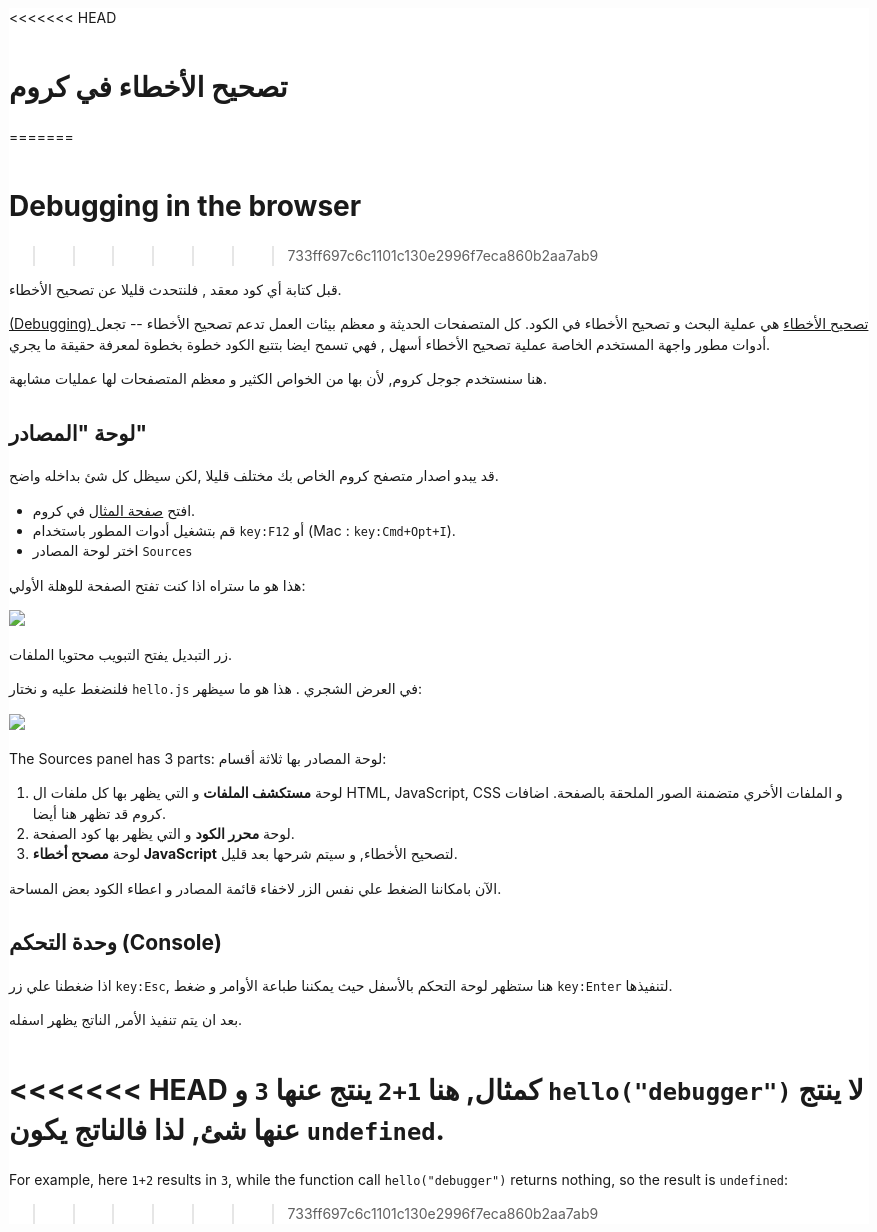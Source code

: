 <<<<<<< HEAD
# تصحيح الأخطاء في كروم
=======
# Debugging in the browser
>>>>>>> 733ff697c6c1101c130e2996f7eca860b2aa7ab9

قبل كتابة أي كود معقد , فلنتحدث قليلا عن تصحيح الأخطاء.

[(Debugging) تصحيح الأخطاء](https://en.wikipedia.org/wiki/Debugging) هي عملية البحث و تصحيح الأخطاء في الكود. كل المتصفحات الحديثة و معظم بيئات العمل تدعم تصحيح الأخطاء -- تجعل أدوات مطور واجهة المستخدم الخاصة عملية تصحيح الأخطاء أسهل , فهي تسمح ايضا بتتبع الكود خطوة بخطوة لمعرفة حقيقة ما يجري.


هنا سنستخدم جوجل كروم, لأن بها من الخواص الكثير و معظم المتصفحات لها عمليات مشابهة.

## لوحة "المصادر"

قد يبدو  اصدار متصفح كروم الخاص بك مختلف قليلا ,لكن سيظل كل شئ بداخله واضح.

- افتح [صفحة المثال](debugging/index.html) في كروم.
- قم بتشغيل أدوات المطور باستخدام  `key:F12` أو   (Mac : `key:Cmd+Opt+I`).
- اختر لوحة المصادر `Sources` 

هذا هو ما ستراه اذا كنت تفتح الصفحة للوهلة الأولي:

![](chrome-open-sources.svg)

زر التبديل <span class="devtools" style="background-position:-172px -98px"></span> يفتح التبويب محتويا الملفات.

فلنضغط عليه و نختار `hello.js` في العرض الشجري . هذا هو ما سيظهر:

![](chrome-tabs.svg)

The Sources panel has 3 parts:
لوحة المصادر بها ثلاثة أقسام:

1. لوحة **مستكشف الملفات** و التي يظهر بها كل ملفات ال HTML, JavaScript, CSS و الملفات الأخري متضمنة الصور الملحقة بالصفحة. اضافات كروم قد تظهر هنا أيضا.
2. لوحة **محرر الكود** و التي يظهر بها كود الصفحة.
3. لوحة **مصحح أخطاء JavaScript** لتصحيح الأخطاء, و سيتم شرحها بعد قليل.

الآن بامكاننا الضغط علي نفس الزر <span class="devtools" style="background-position:-172px -98px"></span> لاخفاء قائمة المصادر و اعطاء الكود بعض المساحة.

## وحدة التحكم (Console)

اذا ضغطنا علي زر `key:Esc`, هنا ستظهر لوحة التحكم بالأسفل حيث يمكننا طباعة الأوامر و ضغط `key:Enter` لتنفيذها.

بعد ان يتم تنفيذ الأمر, الناتج يظهر اسفله.

<<<<<<< HEAD
كمثال, هنا  `1+2` ينتج عنها  `3` و `hello("debugger")` لا ينتج عنها شئ, لذا فالناتج يكون `undefined`.
=======
For example, here `1+2` results in `3`, while the function call `hello("debugger")` returns nothing, so the result is `undefined`:
>>>>>>> 733ff697c6c1101c130e2996f7eca860b2aa7ab9
